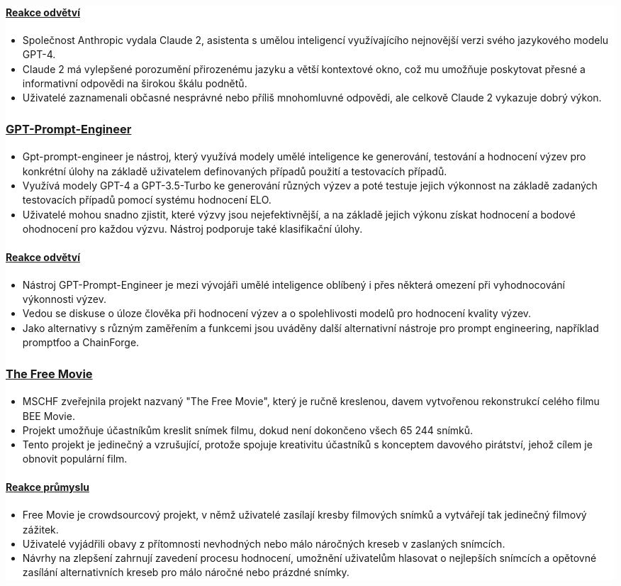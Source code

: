 #### [Reakce odvětví](http://news.ycombinator.com/item?id=36680755)

- Společnost Anthropic vydala Claude 2, asistenta s umělou inteligencí využívajícího nejnovější verzi svého jazykového modelu GPT-4.
- Claude 2 má vylepšené porozumění přirozenému jazyku a větší kontextové okno, což mu umožňuje poskytovat přesné a informativní odpovědi na širokou škálu podnětů.
- Uživatelé zaznamenali občasné nesprávné nebo příliš mnohomluvné odpovědi, ale celkově Claude 2 vykazuje dobrý výkon.

### [GPT-Prompt-Engineer](https://github.com/mshumer/gpt-prompt-engineer)

- Gpt-prompt-engineer je nástroj, který využívá modely umělé inteligence ke generování, testování a hodnocení výzev pro konkrétní úlohy na základě uživatelem definovaných případů použití a testovacích případů.
- Využívá modely GPT-4 a GPT-3.5-Turbo ke generování různých výzev a poté testuje jejich výkonnost na základě zadaných testovacích případů pomocí systému hodnocení ELO.
- Uživatelé mohou snadno zjistit, které výzvy jsou nejefektivnější, a na základě jejich výkonu získat hodnocení a bodové ohodnocení pro každou výzvu. Nástroj podporuje také klasifikační úlohy.

#### [Reakce odvětví](http://news.ycombinator.com/item?id=36677034)

- Nástroj GPT-Prompt-Engineer je mezi vývojáři umělé inteligence oblíbený i přes některá omezení při vyhodnocování výkonnosti výzev.
- Vedou se diskuse o úloze člověka při hodnocení výzev a o spolehlivosti modelů pro hodnocení kvality výzev.
- Jako alternativy s různým zaměřením a funkcemi jsou uváděny další alternativní nástroje pro prompt engineering, například promptfoo a ChainForge.

### [The Free Movie](https://thefreemovie.buzz/)

- MSCHF zveřejnila projekt nazvaný "The Free Movie", který je ručně kreslenou, davem vytvořenou rekonstrukcí celého filmu BEE Movie.
- Projekt umožňuje účastníkům kreslit snímek filmu, dokud není dokončeno všech 65 244 snímků.
- Tento projekt je jedinečný a vzrušující, protože spojuje kreativitu účastníků s konceptem davového pirátství, jehož cílem je obnovit populární film.

#### [Reakce průmyslu](http://news.ycombinator.com/item?id=36687399)

- Free Movie je crowdsourcový projekt, v němž uživatelé zasílají kresby filmových snímků a vytvářejí tak jedinečný filmový zážitek.
- Uživatelé vyjádřili obavy z přítomnosti nevhodných nebo málo náročných kreseb v zaslaných snímcích.
- Návrhy na zlepšení zahrnují zavedení procesu hodnocení, umožnění uživatelům hlasovat o nejlepších snímcích a opětovné zasílání alternativních kreseb pro málo náročné nebo prázdné snímky.

</Steps>
